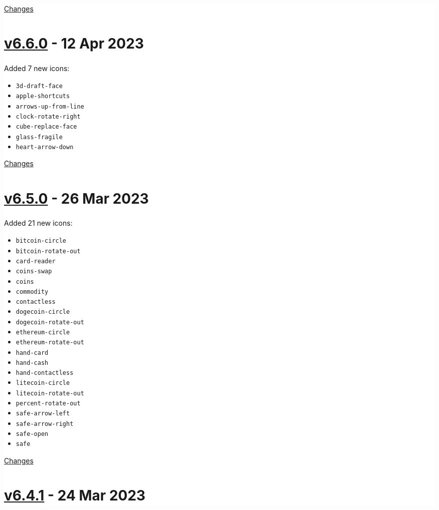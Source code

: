 [Changes][v6.7.0]


<a name="v6.6.0"></a>
# [v6.6.0](https://github.com/iconoir-icons/iconoir/releases/tag/v6.6.0) - 12 Apr 2023

Added 7 new icons:
- `3d-draft-face`
- `apple-shortcuts`
- `arrows-up-from-line`
- `clock-rotate-right`
- `cube-replace-face`
- `glass-fragile`
- `heart-arrow-down`

[Changes][v6.6.0]


<a name="v6.5.0"></a>
# [v6.5.0](https://github.com/iconoir-icons/iconoir/releases/tag/v6.5.0) - 26 Mar 2023

Added 21 new icons:
- `bitcoin-circle`
- `bitcoin-rotate-out`
- `card-reader`
- `coins-swap`
- `coins`
- `commodity`
- `contactless`
- `dogecoin-circle`
- `dogecoin-rotate-out`
- `ethereum-circle`
- `ethereum-rotate-out`
- `hand-card`
- `hand-cash`
- `hand-contactless`
- `litecoin-circle`
- `litecoin-rotate-out`
- `percent-rotate-out`
- `safe-arrow-left`
- `safe-arrow-right`
- `safe-open`
- `safe`

[Changes][v6.5.0]


<a name="v6.4.1"></a>
# [v6.4.1](https://github.com/iconoir-icons/iconoir/releases/tag/v6.4.1) - 24 Mar 2023


[v7.9.0]: https://github.com/iconoir-icons/iconoir/compare/v7.8.0...v7.9.0
[v7.8.0]: https://github.com/iconoir-icons/iconoir/compare/v7.7.0...v7.8.0
[v7.7.0]: https://github.com/iconoir-icons/iconoir/compare/v7.6.0...v7.7.0
[v7.6.0]: https://github.com/iconoir-icons/iconoir/compare/v7.5.0...v7.6.0
[v7.5.0]: https://github.com/iconoir-icons/iconoir/compare/v7.4.0...v7.5.0
[v7.4.0]: https://github.com/iconoir-icons/iconoir/compare/v7.3.0...v7.4.0
[v7.3.0]: https://github.com/iconoir-icons/iconoir/compare/v7.2.0...v7.3.0
[v7.2.0]: https://github.com/iconoir-icons/iconoir/compare/v7.1.0...v7.2.0
[v7.1.0]: https://github.com/iconoir-icons/iconoir/compare/v7.0.3...v7.1.0
[v7.0.3]: https://github.com/iconoir-icons/iconoir/compare/v7.0.2...v7.0.3
[v7.0.2]: https://github.com/iconoir-icons/iconoir/compare/v7.0.1...v7.0.2
[v7.0.1]: https://github.com/iconoir-icons/iconoir/compare/v7.0.0...v7.0.1
[v7.0.0]: https://github.com/iconoir-icons/iconoir/compare/v6.11.0...v7.0.0
[v6.11.0]: https://github.com/iconoir-icons/iconoir/compare/v6.10.0...v6.11.0
[v6.10.0]: https://github.com/iconoir-icons/iconoir/compare/v6.9.0...v6.10.0
[v6.9.0]: https://github.com/iconoir-icons/iconoir/compare/v6.8.0...v6.9.0
[v6.8.0]: https://github.com/iconoir-icons/iconoir/compare/v6.7.0...v6.8.0
[v6.7.0]: https://github.com/iconoir-icons/iconoir/compare/v6.6.0...v6.7.0
[v6.6.0]: https://github.com/iconoir-icons/iconoir/compare/v6.5.0...v6.6.0
[v6.5.0]: https://github.com/iconoir-icons/iconoir/compare/v6.4.1...v6.5.0
[v6.4.1]: https://github.com/iconoir-icons/iconoir/compare/v6.4.0...v6.4.1
[v6.4.0]: https://github.com/iconoir-icons/iconoir/compare/v6.3.0...v6.4.0
[v6.3.0]: https://github.com/iconoir-icons/iconoir/compare/v6.2.1...v6.3.0
[v6.2.1]: https://github.com/iconoir-icons/iconoir/compare/v6.2.0...v6.2.1
[v6.2.0]: https://github.com/iconoir-icons/iconoir/compare/v6.1.1...v6.2.0
[v6.1.1]: https://github.com/iconoir-icons/iconoir/compare/v6.1.0...v6.1.1
[v6.1.0]: https://github.com/iconoir-icons/iconoir/compare/v6.0...v6.1.0
[v6.0]: https://github.com/iconoir-icons/iconoir/compare/v5.5.2...v6.0
[v5.5.2]: https://github.com/iconoir-icons/iconoir/compare/v5.5.1...v5.5.2
[v5.5.1]: https://github.com/iconoir-icons/iconoir/compare/v5.5...v5.5.1
[v5.5]: https://github.com/iconoir-icons/iconoir/compare/v5.4.1...v5.5
[v5.4.1]: https://github.com/iconoir-icons/iconoir/compare/v5.4...v5.4.1
[v5.4]: https://github.com/iconoir-icons/iconoir/compare/v5.3.2...v5.4
[v5.3.2]: https://github.com/iconoir-icons/iconoir/compare/v5.3.1...v5.3.2
[v5.3.1]: https://github.com/iconoir-icons/iconoir/compare/v5.3.0...v5.3.1
[v5.3.0]: https://github.com/iconoir-icons/iconoir/compare/v5.2.0...v5.3.0
[v5.2.0]: https://github.com/iconoir-icons/iconoir/compare/v5.1.4...v5.2.0
[v5.1.4]: https://github.com/iconoir-icons/iconoir/compare/v5.1.3...v5.1.4
[v5.1.3]: https://github.com/iconoir-icons/iconoir/compare/v5.1.2...v5.1.3
[v5.1.2]: https://github.com/iconoir-icons/iconoir/compare/v5.1.1...v5.1.2
[v5.1.1]: https://github.com/iconoir-icons/iconoir/compare/v5.1...v5.1.1
[v5.1]: https://github.com/iconoir-icons/iconoir/compare/v5.0...v5.1
[v5.0]: https://github.com/iconoir-icons/iconoir/compare/v4.9.2...v5.0
[v4.9.2]: https://github.com/iconoir-icons/iconoir/compare/v4.9.1...v4.9.2
[v4.9.1]: https://github.com/iconoir-icons/iconoir/compare/v4.9...v4.9.1
[v4.9]: https://github.com/iconoir-icons/iconoir/compare/v4.8.1...v4.9
[v4.8.1]: https://github.com/iconoir-icons/iconoir/compare/v4.8...v4.8.1
[v4.8]: https://github.com/iconoir-icons/iconoir/compare/v4.7.1...v4.8
[v4.7.1]: https://github.com/iconoir-icons/iconoir/compare/v4.7...v4.7.1
[v4.7]: https://github.com/iconoir-icons/iconoir/compare/v4.6...v4.7
[v4.6]: https://github.com/iconoir-icons/iconoir/compare/v4.5.1...v4.6
[v4.5.1]: https://github.com/iconoir-icons/iconoir/compare/v4.5...v4.5.1
[v4.5]: https://github.com/iconoir-icons/iconoir/compare/v4.4...v4.5
[v4.4]: https://github.com/iconoir-icons/iconoir/compare/v4.3.1...v4.4
[v4.3.1]: https://github.com/iconoir-icons/iconoir/compare/v4.3.0...v4.3.1
[v4.3.0]: https://github.com/iconoir-icons/iconoir/compare/v4.2.2...v4.3.0
[v4.2.2]: https://github.com/iconoir-icons/iconoir/compare/v4.2.1...v4.2.2
[v4.2.1]: https://github.com/iconoir-icons/iconoir/compare/v4.2...v4.2.1
[v4.2]: https://github.com/iconoir-icons/iconoir/tree/v4.2